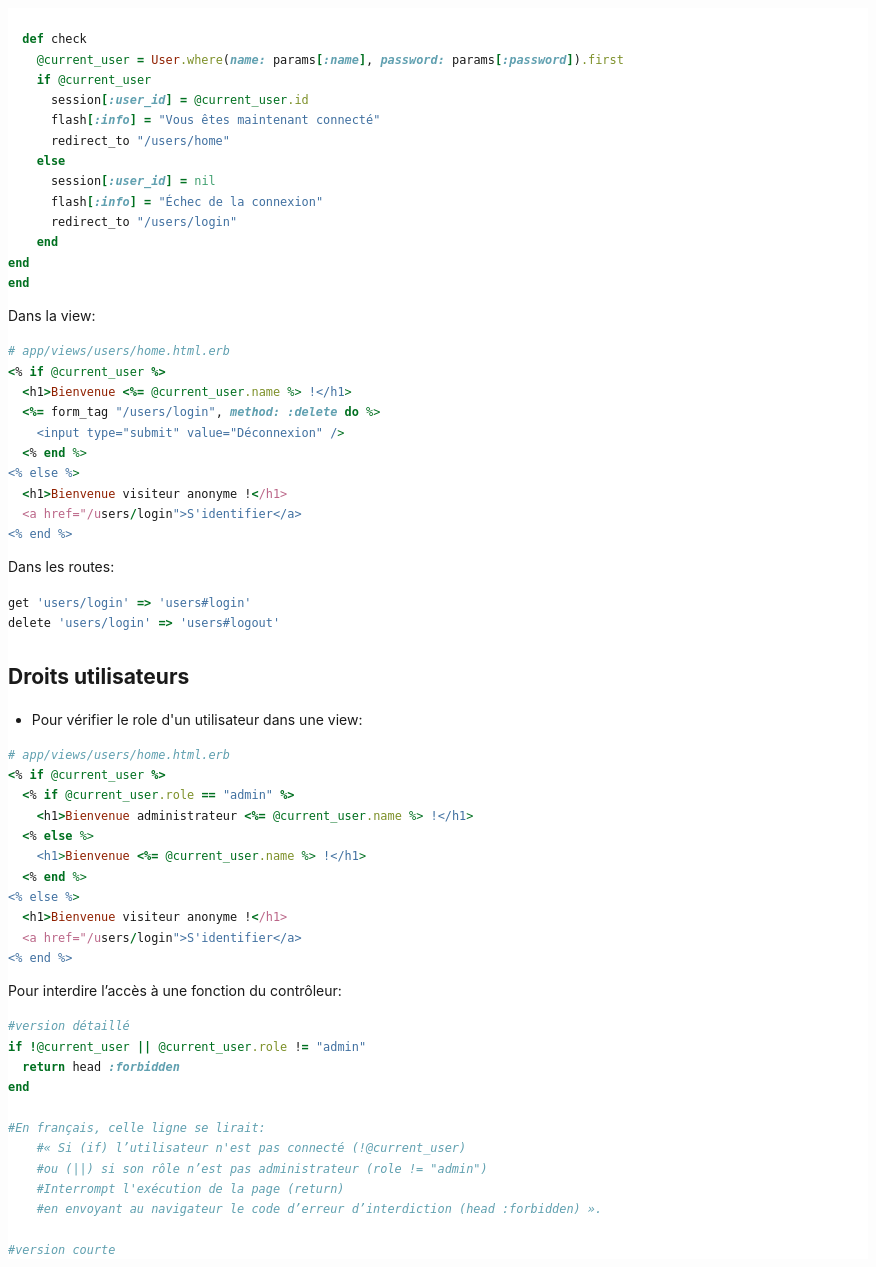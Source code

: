 ```RUBY

  def check
    @current_user = User.where(name: params[:name], password: params[:password]).first
    if @current_user
      session[:user_id] = @current_user.id
      flash[:info] = "Vous êtes maintenant connecté"
      redirect_to "/users/home"
    else
      session[:user_id] = nil
      flash[:info] = "Échec de la connexion"
      redirect_to "/users/login"
    end
end
end
```

Dans la view:
```RUBY
# app/views/users/home.html.erb
<% if @current_user %>
  <h1>Bienvenue <%= @current_user.name %> !</h1>
  <%= form_tag "/users/login", method: :delete do %>
    <input type="submit" value="Déconnexion" />
  <% end %>
<% else %>
  <h1>Bienvenue visiteur anonyme !</h1>
  <a href="/users/login">S'identifier</a>
<% end %>
```

Dans les routes:
```RUBY
get 'users/login' => 'users#login'
delete 'users/login' => 'users#logout'
```
## Droits utilisateurs

* Pour vérifier le role d'un utilisateur dans une view:  
```RUBY
# app/views/users/home.html.erb
<% if @current_user %>
  <% if @current_user.role == "admin" %>
    <h1>Bienvenue administrateur <%= @current_user.name %> !</h1>
  <% else %>
    <h1>Bienvenue <%= @current_user.name %> !</h1>
  <% end %>
<% else %>
  <h1>Bienvenue visiteur anonyme !</h1>
  <a href="/users/login">S'identifier</a>
<% end %>
```
Pour interdire l’accès à une fonction du contrôleur:
```RUBY
#version détaillé
if !@current_user || @current_user.role != "admin"
  return head :forbidden
end

#En français, celle ligne se lirait:
    #« Si (if) l’utilisateur n'est pas connecté (!@current_user)
    #ou (||) si son rôle n’est pas administrateur (role != "admin")
    #Interrompt l'exécution de la page (return)
    #en envoyant au navigateur le code d’erreur d’interdiction (head :forbidden) ».

#version courte
```